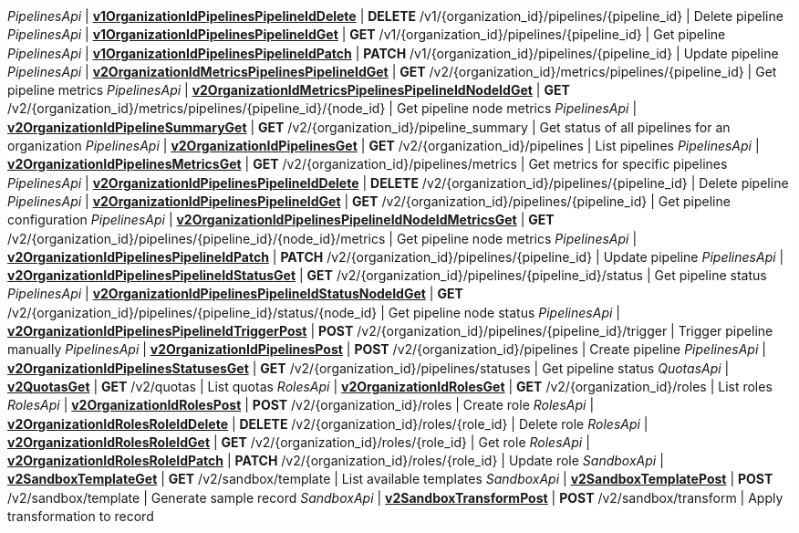 *PipelinesApi* | [**v1OrganizationIdPipelinesPipelineIdDelete**](docs/PipelinesApi.md#v1OrganizationIdPipelinesPipelineIdDelete) | **DELETE** /v1/{organization_id}/pipelines/{pipeline_id} | Delete pipeline
*PipelinesApi* | [**v1OrganizationIdPipelinesPipelineIdGet**](docs/PipelinesApi.md#v1OrganizationIdPipelinesPipelineIdGet) | **GET** /v1/{organization_id}/pipelines/{pipeline_id} | Get pipeline
*PipelinesApi* | [**v1OrganizationIdPipelinesPipelineIdPatch**](docs/PipelinesApi.md#v1OrganizationIdPipelinesPipelineIdPatch) | **PATCH** /v1/{organization_id}/pipelines/{pipeline_id} | Update pipeline
*PipelinesApi* | [**v2OrganizationIdMetricsPipelinesPipelineIdGet**](docs/PipelinesApi.md#v2OrganizationIdMetricsPipelinesPipelineIdGet) | **GET** /v2/{organization_id}/metrics/pipelines/{pipeline_id} | Get pipeline metrics
*PipelinesApi* | [**v2OrganizationIdMetricsPipelinesPipelineIdNodeIdGet**](docs/PipelinesApi.md#v2OrganizationIdMetricsPipelinesPipelineIdNodeIdGet) | **GET** /v2/{organization_id}/metrics/pipelines/{pipeline_id}/{node_id} | Get pipeline node metrics
*PipelinesApi* | [**v2OrganizationIdPipelineSummaryGet**](docs/PipelinesApi.md#v2OrganizationIdPipelineSummaryGet) | **GET** /v2/{organization_id}/pipeline_summary | Get status of all pipelines for an organization
*PipelinesApi* | [**v2OrganizationIdPipelinesGet**](docs/PipelinesApi.md#v2OrganizationIdPipelinesGet) | **GET** /v2/{organization_id}/pipelines | List pipelines
*PipelinesApi* | [**v2OrganizationIdPipelinesMetricsGet**](docs/PipelinesApi.md#v2OrganizationIdPipelinesMetricsGet) | **GET** /v2/{organization_id}/pipelines/metrics | Get metrics for specific pipelines
*PipelinesApi* | [**v2OrganizationIdPipelinesPipelineIdDelete**](docs/PipelinesApi.md#v2OrganizationIdPipelinesPipelineIdDelete) | **DELETE** /v2/{organization_id}/pipelines/{pipeline_id} | Delete pipeline
*PipelinesApi* | [**v2OrganizationIdPipelinesPipelineIdGet**](docs/PipelinesApi.md#v2OrganizationIdPipelinesPipelineIdGet) | **GET** /v2/{organization_id}/pipelines/{pipeline_id} | Get pipeline configuration
*PipelinesApi* | [**v2OrganizationIdPipelinesPipelineIdNodeIdMetricsGet**](docs/PipelinesApi.md#v2OrganizationIdPipelinesPipelineIdNodeIdMetricsGet) | **GET** /v2/{organization_id}/pipelines/{pipeline_id}/{node_id}/metrics | Get pipeline node metrics
*PipelinesApi* | [**v2OrganizationIdPipelinesPipelineIdPatch**](docs/PipelinesApi.md#v2OrganizationIdPipelinesPipelineIdPatch) | **PATCH** /v2/{organization_id}/pipelines/{pipeline_id} | Update pipeline
*PipelinesApi* | [**v2OrganizationIdPipelinesPipelineIdStatusGet**](docs/PipelinesApi.md#v2OrganizationIdPipelinesPipelineIdStatusGet) | **GET** /v2/{organization_id}/pipelines/{pipeline_id}/status | Get pipeline status
*PipelinesApi* | [**v2OrganizationIdPipelinesPipelineIdStatusNodeIdGet**](docs/PipelinesApi.md#v2OrganizationIdPipelinesPipelineIdStatusNodeIdGet) | **GET** /v2/{organization_id}/pipelines/{pipeline_id}/status/{node_id} | Get pipeline node status
*PipelinesApi* | [**v2OrganizationIdPipelinesPipelineIdTriggerPost**](docs/PipelinesApi.md#v2OrganizationIdPipelinesPipelineIdTriggerPost) | **POST** /v2/{organization_id}/pipelines/{pipeline_id}/trigger | Trigger pipeline manually
*PipelinesApi* | [**v2OrganizationIdPipelinesPost**](docs/PipelinesApi.md#v2OrganizationIdPipelinesPost) | **POST** /v2/{organization_id}/pipelines | Create pipeline
*PipelinesApi* | [**v2OrganizationIdPipelinesStatusesGet**](docs/PipelinesApi.md#v2OrganizationIdPipelinesStatusesGet) | **GET** /v2/{organization_id}/pipelines/statuses | Get pipeline status
*QuotasApi* | [**v2QuotasGet**](docs/QuotasApi.md#v2QuotasGet) | **GET** /v2/quotas | List quotas
*RolesApi* | [**v2OrganizationIdRolesGet**](docs/RolesApi.md#v2OrganizationIdRolesGet) | **GET** /v2/{organization_id}/roles | List roles
*RolesApi* | [**v2OrganizationIdRolesPost**](docs/RolesApi.md#v2OrganizationIdRolesPost) | **POST** /v2/{organization_id}/roles | Create role
*RolesApi* | [**v2OrganizationIdRolesRoleIdDelete**](docs/RolesApi.md#v2OrganizationIdRolesRoleIdDelete) | **DELETE** /v2/{organization_id}/roles/{role_id} | Delete role
*RolesApi* | [**v2OrganizationIdRolesRoleIdGet**](docs/RolesApi.md#v2OrganizationIdRolesRoleIdGet) | **GET** /v2/{organization_id}/roles/{role_id} | Get role
*RolesApi* | [**v2OrganizationIdRolesRoleIdPatch**](docs/RolesApi.md#v2OrganizationIdRolesRoleIdPatch) | **PATCH** /v2/{organization_id}/roles/{role_id} | Update role
*SandboxApi* | [**v2SandboxTemplateGet**](docs/SandboxApi.md#v2SandboxTemplateGet) | **GET** /v2/sandbox/template | List available templates
*SandboxApi* | [**v2SandboxTemplatePost**](docs/SandboxApi.md#v2SandboxTemplatePost) | **POST** /v2/sandbox/template | Generate sample record
*SandboxApi* | [**v2SandboxTransformPost**](docs/SandboxApi.md#v2SandboxTransformPost) | **POST** /v2/sandbox/transform | Apply transformation to record